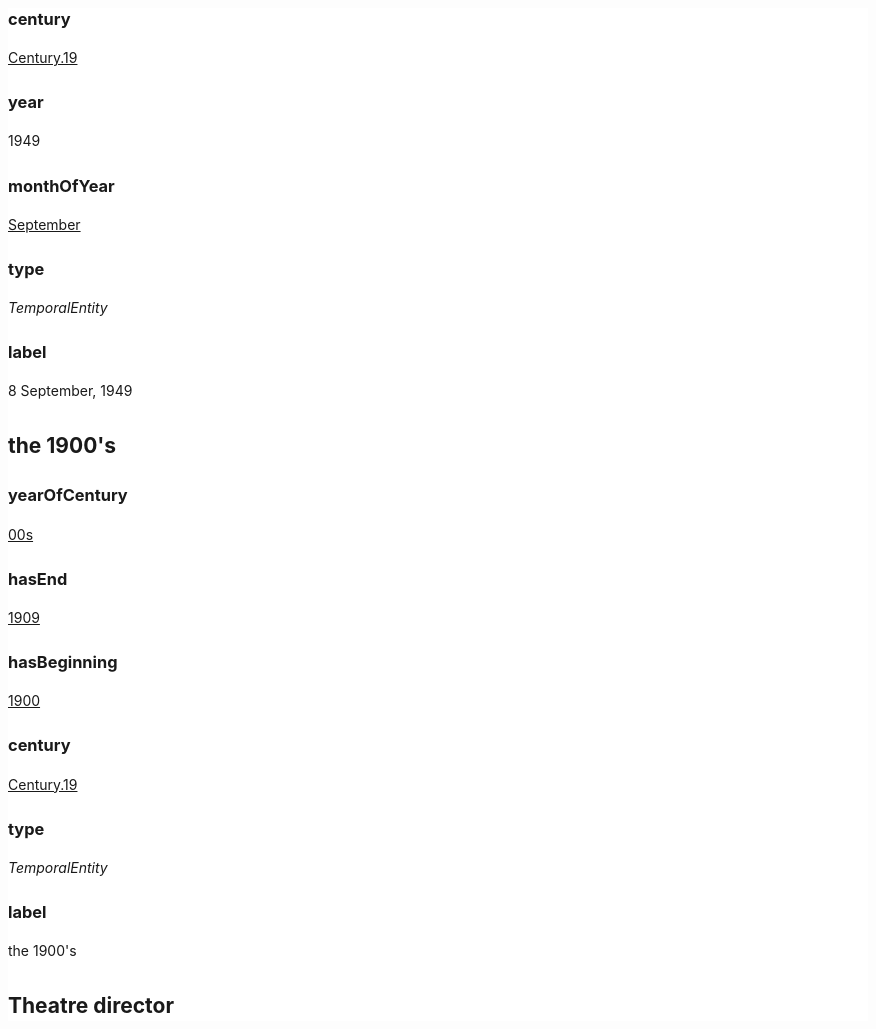 ### century


[Century.19](#Century.19)

### year


1949

### monthOfYear


[September](#September)

### type


*TemporalEntity*

### label


8 September, 1949

## the 1900's

### yearOfCentury


[00s](#00s)

### hasEnd


[1909](#1909)

### hasBeginning


[1900](#1900)

### century


[Century.19](#Century.19)

### type


*TemporalEntity*

### label


the 1900's

## Theatre director
